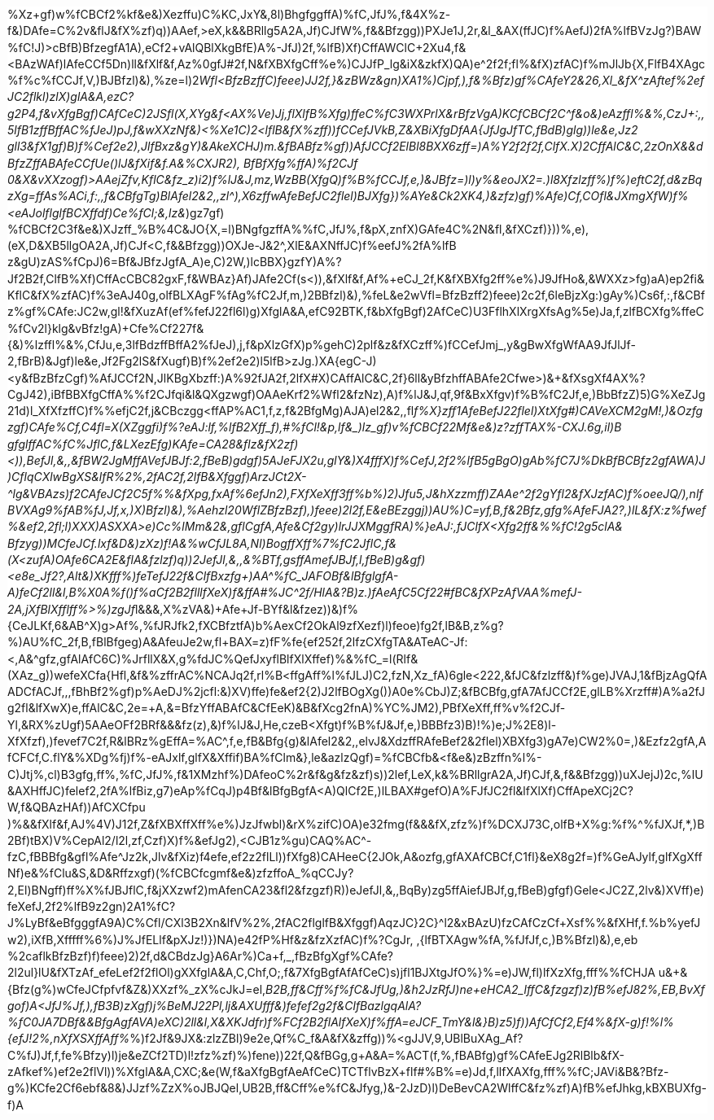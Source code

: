 %Xz+gf)w%fCBCf2%kf&e&)Xezffu)C%KC,JxY&,8l)BhgfggffA)%fC,JfJ%,f&4X%z-f&)DAfe=C%2v&flJ&fX%zf)q))AAef,>eX,k&&BRllg5A2A,Jf)CJfW%,f&&Bfzgg))PXJe1J,2r,&l_&AX(ffJC)f%AefJ)2fA%lfBVzJg?)BAW%fC!J)>cBfB)BfzegfA1A),eCf2+vAlQBlXkgBfE)A%-JfJ)2f,%lfB)Xf)CffAWClC+2Xu4,f&<BAzWAf)lAfeCCf5Dn)ll&fXlf&f,Az%0gfJ#2f,N&fXBXfgCff%e%)CJJfP_lg&iX&zkfX)QA)e^2f2f;fl%&fX)zfAC)f%mJlJb{X,FlfB4XAgc%f%c%fCCJf,V,)BJBfzl)&),%ze=l)2*Wfl<BfzBzffC)feee)JJ2f,}&zBWz&gn)XA1%)Cjpf,),f&%Bfz)gf%CAfeY2&26,Xl_&fX^zAftef%2efJC2flkl)zlX)glA&A,ezC?g2P4,f&vXfgBgf)CAfCeC)2JSfl(X,XYg&f<AX%Ve)Jj,flXlfB%Xfg)ffeC%fC3WXPrlX&rBfzVgA)KCfCBCf2C^f&o&)eAzffl%&%,CzJ+:,,5lfB1zffBffAC%fJeJ)pJ,f&wXXzNf&)<%Xe1C)2<lflB&fX%zff))fCCefJVkB,Z&XBiXfgDfAA{JfJgJfTC,fBdB)glg))le&e,Jz2 gll3&fX1gf)B)f%Cef2e2),JlfBxz&gY)&AkeXCHJ)m.&fBABfz%gf))AfJCCf2ElBl8BXX6zff=)A%Y2f2f2f,ClfX.X)2CffAlC&C,2zOnX&&dBfzZffABAfeCCfUe()lJ&fXif&f.A&%*CXJR2), BfBfXfg%ffA)%f2CJf 0&X&vXXzogf)>AAejZfv,KflC&fz_z)i2)f%lJ&J,mz,WzBB(XfgQ)f%B%fCCJf,e,)&JBfz=)l)y%&eoJX2=.)l8Xfzlzff%)f%)eftC2f,d&zBqzXg=ffAs%ACi,f:,,f&CBfgTg)BlAfel2&2,,zl^),X6zffwAfeBefJC2flel)BJXfg})%AYe&Ck2XK4,)&_zfz)gf)%Afe)Cf,COfl_&JXmgXfW)f%<eAJolflglfBCXffdf)Ce%fCl;&*,lz&*)gz7gf) %fCBCf2C3f&e&)XJzff_%B%4C&JO{X,=l)BNgfgzffA%%fC,JfJ%,f&pX,znfX)GAfe4C%2N&fl,&fXCzf)}))%,e),(eX,D&XB5llgOA2A,Jf)CJf<C,f&&Bfzgg))OXJe-J&2^,XlE&AXNffJC)f%eefJ%2fA%lfB z&gU)zAS%fCpJ)6=Bf&JBfzJgfA_A)e,C)2W,)lcBBX}gzfY)A%?Jf2B2f,ClfB%Xf)CffAcCBC82gxF,f&WBAz}Af)JAfe2Cf(s<)),&fXlf&f,Af%+eCJ_2f,K&fXBXfg2ff%e%)J9JfHo&,&WXXz>fg)aA)ep2fi&KflC&fX%zfAC)f%3eAJ40g,olfBLXAgF%fAg%fC2Jf,m,)2BBfzl)&),%feL&e2wVfl=BfzBzff2)feee)2c2f,6leBjzXg:)gAy%)Cs6f,:,f&CBfz%gf%CAfe:JC2w,gl!&fXuzAf(ef%fefJ22fl6l)g)XfglA&A,efC92BTK,f&bXfgBgf)2AfCeC)U3FflhXlXrgXfsAg%5e)Ja,f,zlfBCXfg%ffeC%fCv2l}klg&vBfz!gA)+Cfe%Cf227f&{&)%lzffl%&%,CfJu,e,3lfBdzffBffA2%fJeJ),j,f&pXlzGfX)p%gehC)2plf&z&fXCzff%)fCCefJmj_,y&gBwXfgWfAA9JfJlJf-2,fBrB)&Jgf)le&e,Jf2Fg2lS&fXugf)B)f%2ef2e2)l5lfB>zJg.)XA{egC-J)<y&fBzBfzCgf)%AfJCCf2N,JlKBgXbzff:)A%92fJA2f,2lfX#X)CAffAlC&C,2f}6ll&yBfzhffABAfe2Cfwe>)&+&fXsgXf4AX%?CgJ42),iBfBBXfgCffA%%f2CJfqi&l&QXgzwgf)OAAeKrf2%Wfl2&fzNz),A)f%lJ&J,qf,9f&BxXfgv)f%B%fC2Jf,e,)BbBfzZ)5)G%XeZJg21d)l_XfXfzffC)f%%efjC2f,j&CBczgg<ffAP%AC1,f,z,f&2BfgMg)AJA)el2&2,,fl*f%X}zff1AfeBefJ22flel)XtXfg#)CAVeXCM2gM!,)&Ozfgzgf)CAfe%Cf,C4fl=X(XZggfi)f%?eAJ:lf,%lfB2Xff_f),#%fCl!&p,lf&_)lz_gf)v%fCBCf22Mf&e&)z?zffTAX%-CXJ.6g,il)B gfglffAC%fC%JflC,f&LXezEfg)KAfe=CA28&flz&fX2zf)<)),BefJl,&,,&fBW2JgMffAVefJBJf:2,fBeB)gdgf)5AJeFJX2u,glY&)X4fffX)f%CefJ,2f2%lfB5gBgO)gAb%fC7J%DkBfBCBfz2gfAWA)J)CflqCXlwBgXS&lfR%2%,2fAC2f,2lfB&Xfggf)ArzJCt2X-^lg&VBAzs)f2CAfeJCf2C5f%%&fXpg,fxAf%6efJn2),FXfXeXff3ff%b%)2)Jfu5,J&hXzzmff)ZAAe^2f2gYfl2&fXJzfAC)f%oeeJQ/),nlfBVXAg9%fAB%fJ,Jf,x,)X)Bfzl)&),%Aehzl20WflZBfzBzf),)feee)2l2f,E&eBEzggj))AU%)C=yf,B,f&2Bfz,gfg%AfeFJA2?,)lL&fX:z%fwef%&ef2,2fl;l)XXX)ASXXA>e)Cc%lMm&2&,gflCgfA,Afe&Cf2gy)lrJJXMggfRA)%}eAJ:,fJClfX<Xfg2ff&%%fC!2g5clA& Bfzyg))MCfeJCf.lxf&D&)zXz)f!A&%wCfJL8A,Nl)BogffXff%7%fC2JflC,f&(X<zufA)OAfe6CA2E&flA&fzlzf)q))2JefJl,&,,&%BTf,gsffAmefJBJf,l,fBeB)g&gf)<e8e_Jf2?,Alt&)XKfff%)feTefJ22f&ClfBxzfg+)AA^%fC_JAFOBf&lBfglgfA-A)feCf2ll&l,B%X0A%f()f%aCf2B2flllfXeX)f&ffA#%JC^2f/HlA&?B)z.)fAeAfC5Cf22#fBC&fXPzAfVAA%mefJ-2A,jXfBlXfflff%>%)zgJf*l&&&,X%zVA&)+Afe+Jf-BYf&l&fzez))&)f%{CeJLKf,6&AB^X)g>Af%,%fJRJfk2,fXCBfztfA)b%AexCf2OkAl9zfXezf)l)feoe)fg2f,lB&B,z%g?%)AU%fC_2f,B,fBlBfgeg)A&AfeuJe2w,fl+BAX=z)fF%fe{ef252f,2lfzCXfgTA&ATeAC-Jf:<,A&^gfz,gfAlAfC6C)%JrfllX&X,g%fdJC%QefJxyflBlfXlXffef)%&%fC_=l(Rlf&(XAz_g))wefeXCfa{Hfl,&f&%zffrAC%NCAJq2f,rl%B<ffgAff%l%fJLJ)C2,fzN,Xz_fA)6gle<222,&fJC&fzlzff&)f%ge)JVAJ,1&fBjzAgQfAADCfACJf,,,fBhBf2%gf)p%AeDJ%2jcfl:&)XV)ffe)fe&ef2{2)J2lfBOgXg())A0e%CbJ)Z;&fBCBfg,gfA7AfJCCf2E,glLB%Xrzff#)A%a2fJg2fl&lfXwX)e,ffAlC&C,2e=+A,&=BfzYffABAfC&CfEeK)&B&fXcg2fnA)%YC%JM2),PBfXeXff,ff%v%f2CJf-Yl,&RX%zUgf)5AAeOFf2BRf&&&fz(z),&)f%lJ&J,He,czeB<Xfgt)f%B%fJ&Jf,e,)BBBfz3)B)!%)e;J%2E8)l-XfXfzf),)fevef7C2f,R&lBRz%gEffA=%AC^,f,e,fB&Bfg{g)&lAfel2&2,,elvJ&XdzffRAfeBef2&2flel)XBXfg3)gA7e)CW2%0=,)&Ezfz2gfA,AfCFCf,C.flY&%XDg%fj)f%-eAJxlf,glfX&Xffif)BA%fClm&},le&azlzQgf)=%fCBCfb&<f&e&)zBzffn%l%-C)Jtj%,cl)B3gfg,ff%,%fC,JfJ%,f&1XMzhf%)DAfeoC%2r&f&g&fz&zf)s))2lef,LeX,k&%BRllgrA2A,Jf)CJf,&,f&&Bfzgg))uXJejJ)2c,%lU&AXHffJC)felef2,2fA%lfBiz,g7)eAp%fCqJ)p4Bf&lBfgBgfA<A)QlCf2E,)lLBAX#gefO)A%FJfJC2fl&lfXlXf)CffApeXCj2C?W,f&QBAzHAf))AfCXCfpu )%&&fXlf&f,AJ%4V)J12f,Z&fXBXffXff%e%)JzJfwbl)&rX%zifC)OA)e32fmg(f&&&fX,zfz%)f%DCXJ73C,olfB+X%g:%f%^%fJXJf,*,)B2Bf)tBX)V%CepAl2/l2l,zf,Czf)X)f%&efJg2),<CJB1z%gu)CAQ%AC^-fzC,fBBBfg&gfl%Afe^Jz2k,Jlv&fXiz)f4efe,ef2z2flLl))fXfg8)CAHeeC{2JOk,A&ozfg,gfAXAfCBCf,C1fl}&eX8g2f=)f%GeAJylf,glfXgXffNf)e&%fClu&S,&D&Rffzxgf)(%fCBCfcgmf&e&)zfzffoA_%qCCJy?2,El)BNgff)ff%X%fJBJflC,f&jXXzwf2)mAfenCA23&fl2&fzgzf)R))eJefJl,&,,BqBy)zg5ffAiefJBJf,g,fBeB)gfgf)Gele<JC2Z,2lv&)XVff)e)feXefJ,2f2%lfB9z2gn)2A1%fC?J%LyBf&eBfgggfA9A)C%Cfl/CXl3B2Xn&lfV%2%,2fAC2flglfB&Xfggf)AqzJC}2C}^l2&xBAzU)fzCAfCzCf+Xsf%%&fXHf,f.%b%yefJw2),iXfB,Xfffff%6%)J%JfELlf&pXJz!)})NA)e42fP%Hf&z&fzXzfAC)f%?CgJr, ,{lfBTXAgw%fA,%fJfJf,c,)B%Bfzl)&),e,eb %2caflkBfzBzf)f)feee)2)2f,d&CBdzJg}A6Ar%)Ca+f,_,fBzBfgXgf%CAfe?2l2ul}lU&fXTzAf_efeLef2f2flOl)gXXfglA&A,C,Chf,O;,f&7XfgBgfAfAfCeC)s)jfl1BJXtgJfO%}%=e)JW,fl)lfXzXfg,fff%%fCHJA u&+&{Bfz(g%)wCfeJCfpfvf&Z&)XXzf%_zX%cJkJ=el,*B2B,ff&Cff%f%fC&JfUg,)&h2JzRfJ)ne+eHCA2_lffC&fzgzf)z)fB%efJ82%,EB,BvXfgof)A<JfJ%Jf,),fB3B)zXgf)j%BeMJ22Pl,lj&AXUfff&)fefef2g2f&ClfBazlgqAlA?%fC0JA7DBf&&BfgAgfAVA)eXC)2ll&l,X&XKJdfr)f%FCf2B2flAlfXeX)f%ffA=eJCF_TmY&l&}B)z5)f))AfCfCf2,Ef4%&fX-g)f!%l%{efJ!2%,nXfXSXffAff%*%)f2Jf&9JX&:zlzZBl)9e2e,Qf%C_f&A&fX&zffg))%<gJJV,9,UBlBuXAg_Af?C%fJ)Jf,f,fe%Bfzy)l)je&eZCf2TD)l!zfz%zf)%)fene))22f,Q&fBGg,g+A&A=%ACT(f,%,fBABfg)gf%CAfeEJg2RlBlb&fX-zAfkef%)ef2e2flVl))%XfglA&A,CXC;&e(W,f&aXfgBgfAeAfCeC)TCTflvBzX+flf#%B%=e)Jd,f,llfXAXfg,fff%%fC;JAVi&B&?Bfz-g%)KCfe2Cf6ebf&8&)JJzf%ZzX%oJBJQel,UB2B,ff&Cff%e%fC&Jfyg,)&-2JzD)l)DeBevCA2WlffC&fz%zf)A)fB%efJhkg,kBXBUXfg-f)A
